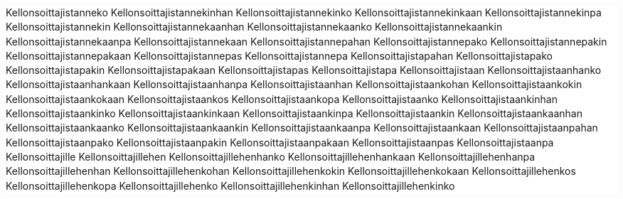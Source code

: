 Kellonsoittajistanneko
Kellonsoittajistannekinhan
Kellonsoittajistannekinko
Kellonsoittajistannekinkaan
Kellonsoittajistannekinpa
Kellonsoittajistannekin
Kellonsoittajistannekaanhan
Kellonsoittajistannekaanko
Kellonsoittajistannekaankin
Kellonsoittajistannekaanpa
Kellonsoittajistannekaan
Kellonsoittajistannepahan
Kellonsoittajistannepako
Kellonsoittajistannepakin
Kellonsoittajistannepakaan
Kellonsoittajistannepas
Kellonsoittajistannepa
Kellonsoittajistapahan
Kellonsoittajistapako
Kellonsoittajistapakin
Kellonsoittajistapakaan
Kellonsoittajistapas
Kellonsoittajistapa
Kellonsoittajistaan
Kellonsoittajistaanhanko
Kellonsoittajistaanhankaan
Kellonsoittajistaanhanpa
Kellonsoittajistaanhan
Kellonsoittajistaankohan
Kellonsoittajistaankokin
Kellonsoittajistaankokaan
Kellonsoittajistaankos
Kellonsoittajistaankopa
Kellonsoittajistaanko
Kellonsoittajistaankinhan
Kellonsoittajistaankinko
Kellonsoittajistaankinkaan
Kellonsoittajistaankinpa
Kellonsoittajistaankin
Kellonsoittajistaankaanhan
Kellonsoittajistaankaanko
Kellonsoittajistaankaankin
Kellonsoittajistaankaanpa
Kellonsoittajistaankaan
Kellonsoittajistaanpahan
Kellonsoittajistaanpako
Kellonsoittajistaanpakin
Kellonsoittajistaanpakaan
Kellonsoittajistaanpas
Kellonsoittajistaanpa
Kellonsoittajille
Kellonsoittajillehen
Kellonsoittajillehenhanko
Kellonsoittajillehenhankaan
Kellonsoittajillehenhanpa
Kellonsoittajillehenhan
Kellonsoittajillehenkohan
Kellonsoittajillehenkokin
Kellonsoittajillehenkokaan
Kellonsoittajillehenkos
Kellonsoittajillehenkopa
Kellonsoittajillehenko
Kellonsoittajillehenkinhan
Kellonsoittajillehenkinko